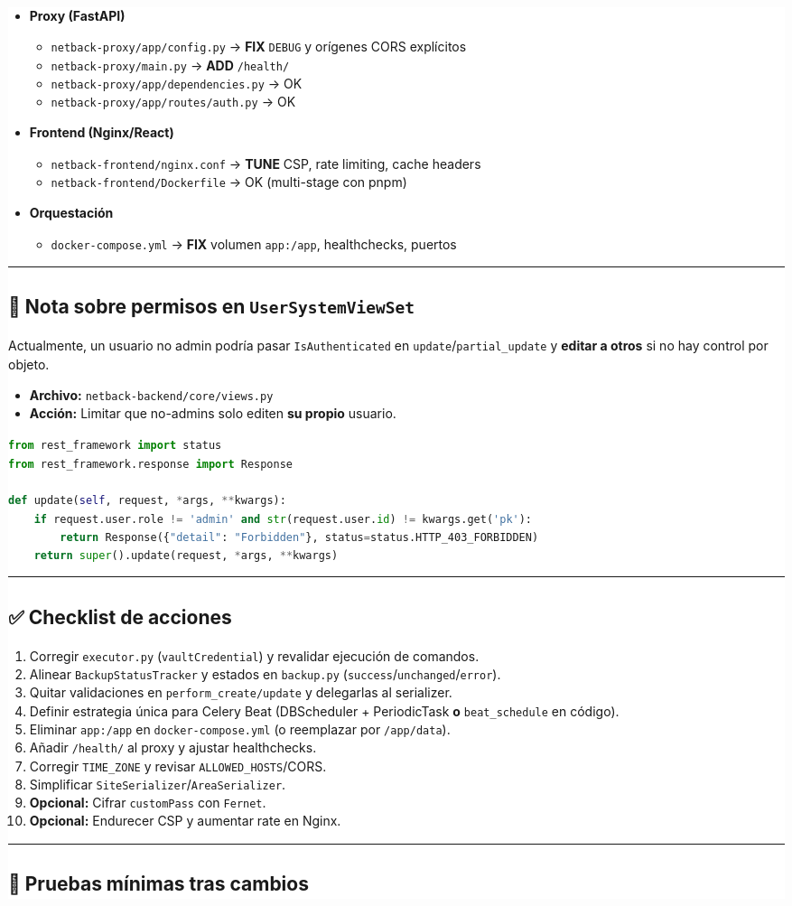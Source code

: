 - **Proxy (FastAPI)**
  - `netback-proxy/app/config.py` → **FIX** `DEBUG` y orígenes CORS explícitos
  - `netback-proxy/main.py` → **ADD** `/health/`
  - `netback-proxy/app/dependencies.py` → OK
  - `netback-proxy/app/routes/auth.py` → OK

- **Frontend (Nginx/React)**
  - `netback-frontend/nginx.conf` → **TUNE** CSP, rate limiting, cache headers
  - `netback-frontend/Dockerfile` → OK (multi-stage con pnpm)

- **Orquestación**
  - `docker-compose.yml` → **FIX** volumen `app:/app`, healthchecks, puertos

---

## 🔐 Nota sobre permisos en `UserSystemViewSet`

Actualmente, un usuario no admin podría pasar `IsAuthenticated` en `update`/`partial_update` y **editar a otros** si no hay control por objeto.

- **Archivo:** `netback-backend/core/views.py`
- **Acción:** Limitar que no-admins solo editen **su propio** usuario.

```python
from rest_framework import status
from rest_framework.response import Response

def update(self, request, *args, **kwargs):
    if request.user.role != 'admin' and str(request.user.id) != kwargs.get('pk'):
        return Response({"detail": "Forbidden"}, status=status.HTTP_403_FORBIDDEN)
    return super().update(request, *args, **kwargs)
```

---

## ✅ Checklist de acciones

1. Corregir `executor.py` (`vaultCredential`) y revalidar ejecución de comandos.
2. Alinear `BackupStatusTracker` y estados en `backup.py` (`success`/`unchanged`/`error`).
3. Quitar validaciones en `perform_create/update` y delegarlas al serializer.
4. Definir estrategia única para Celery Beat (DBScheduler + PeriodicTask **o** `beat_schedule` en código).
5. Eliminar `app:/app` en `docker-compose.yml` (o reemplazar por `/app/data`).
6. Añadir `/health/` al proxy y ajustar healthchecks.
7. Corregir `TIME_ZONE` y revisar `ALLOWED_HOSTS`/CORS.
8. Simplificar `SiteSerializer`/`AreaSerializer`.
9. **Opcional:** Cifrar `customPass` con `Fernet`.
10. **Opcional:** Endurecer CSP y aumentar rate en Nginx.

---

## 🧪 Pruebas mínimas tras cambios

